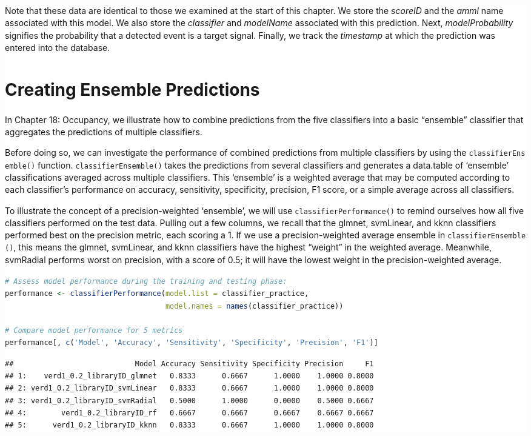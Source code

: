 Note that these data are identical to those we examined at the start of
this chapter. We store the *scoreID* and the *amml* name associated with
this model. We also store the *classifier* and *modelName* associated
with this prediction. Next, *modelProbability* signifies the probability
that a detected event is a target signal. Finally, we track the
*timestamp* at which the prediction was entered into the database.

Creating Ensemble Predictions
=============================

In Chapter 18: Occupancy, we illustrate how to combine predictions from
the five classifiers into a basic “ensemble” classifier that aggregates
the predictions of multiple classifiers.

Before doing so, we can investigate the performance of combined
predictions from multiple classifiers by using the
`classifierEnsemble()` function. `classifierEnsemble()` takes the
predictions from several classifiers and generates a data.table of
‘ensemble’ classifications averaged across multiple classifiers. This
‘ensemble’ is a weighted average that may be computed according to each
classifier’s performance on accuracy, sensitivity, specificity,
precision, F1 score, or a simple average across all classifiers.

To illustrate the concept of a precision-weighted ‘ensemble’, we will
use `classifierPerformance()` to remind ourselves how all five
classifiers performed on the test data. Pulling out a few columns, we
recall that the glmnet, svmLinear, and kknn classifiers performed best
on the precision metric, each scoring a 1. If we use a
precision-weighted average ensemble in `classifierEnsemble()`, this
means the glmnet, svmLinear, and kknn classifiers have the highest
“weight” in the weighted average. Meanwhile, svmRadial performs worst on
precision, with a score of 0.5; it will have the lowest weight in the
precision-weighted average.

``` r
# Assess model performance during the training and testing phase: 
performance <- classifierPerformance(model.list = classifier_practice, 
                                     model.names = names(classifier_practice))

# Compare model performance for 5 metrics
performance[, c('Model', 'Accuracy', 'Sensitivity', 'Specificity', 'Precision', 'F1')]
```

    ##                            Model Accuracy Sensitivity Specificity Precision     F1
    ## 1:    verd1_0.2_libraryID_glmnet   0.8333      0.6667      1.0000    1.0000 0.8000
    ## 2: verd1_0.2_libraryID_svmLinear   0.8333      0.6667      1.0000    1.0000 0.8000
    ## 3: verd1_0.2_libraryID_svmRadial   0.5000      1.0000      0.0000    0.5000 0.6667
    ## 4:        verd1_0.2_libraryID_rf   0.6667      0.6667      0.6667    0.6667 0.6667
    ## 5:      verd1_0.2_libraryID_kknn   0.8333      0.6667      1.0000    1.0000 0.8000
